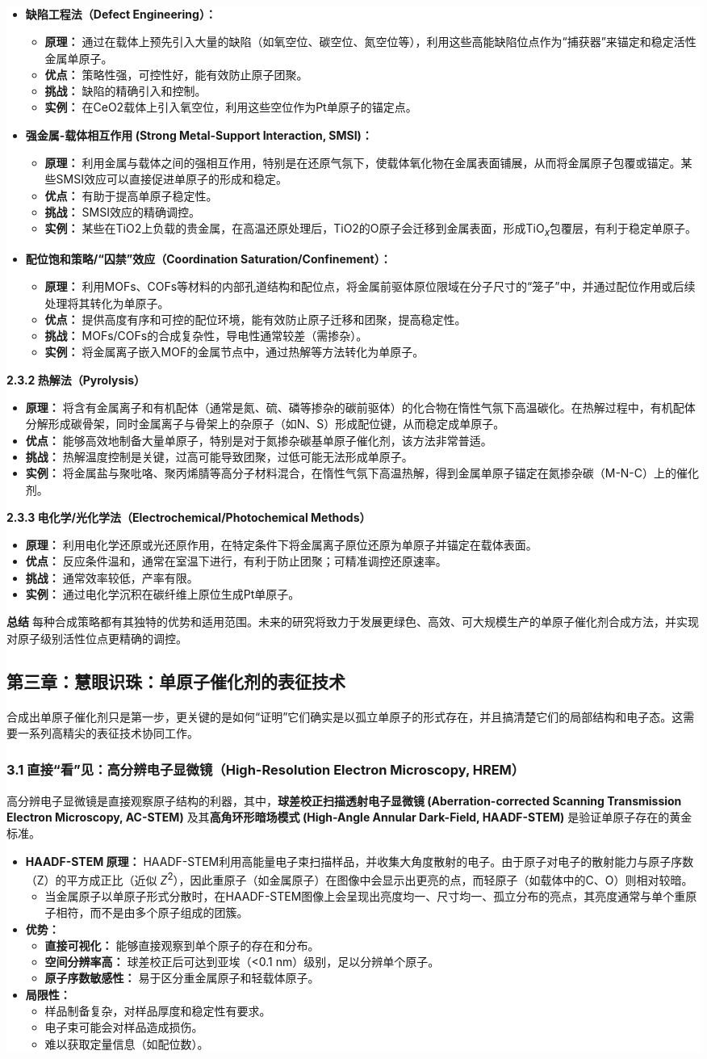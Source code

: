 *   **缺陷工程法（Defect Engineering）：**
    *   **原理：** 通过在载体上预先引入大量的缺陷（如氧空位、碳空位、氮空位等），利用这些高能缺陷位点作为“捕获器”来锚定和稳定活性金属单原子。
    *   **优点：** 策略性强，可控性好，能有效防止原子团聚。
    *   **挑战：** 缺陷的精确引入和控制。
    *   **实例：** 在CeO2载体上引入氧空位，利用这些空位作为Pt单原子的锚定点。

*   **强金属-载体相互作用 (Strong Metal-Support Interaction, SMSI)：**
    *   **原理：** 利用金属与载体之间的强相互作用，特别是在还原气氛下，使载体氧化物在金属表面铺展，从而将金属原子包覆或锚定。某些SMSI效应可以直接促进单原子的形成和稳定。
    *   **优点：** 有助于提高单原子稳定性。
    *   **挑战：** SMSI效应的精确调控。
    *   **实例：** 某些在TiO2上负载的贵金属，在高温还原处理后，TiO2的O原子会迁移到金属表面，形成TiO$_x$包覆层，有利于稳定单原子。

*   **配位饱和策略/“囚禁”效应（Coordination Saturation/Confinement）：**
    *   **原理：** 利用MOFs、COFs等材料的内部孔道结构和配位点，将金属前驱体原位限域在分子尺寸的“笼子”中，并通过配位作用或后续处理将其转化为单原子。
    *   **优点：** 提供高度有序和可控的配位环境，能有效防止原子迁移和团聚，提高稳定性。
    *   **挑战：** MOFs/COFs的合成复杂性，导电性通常较差（需掺杂）。
    *   **实例：** 将金属离子嵌入MOF的金属节点中，通过热解等方法转化为单原子。

**2.3.2 热解法（Pyrolysis）**

*   **原理：** 将含有金属离子和有机配体（通常是氮、硫、磷等掺杂的碳前驱体）的化合物在惰性气氛下高温碳化。在热解过程中，有机配体分解形成碳骨架，同时金属离子与骨架上的杂原子（如N、S）形成配位键，从而稳定成单原子。
*   **优点：** 能够高效地制备大量单原子，特别是对于氮掺杂碳基单原子催化剂，该方法非常普适。
*   **挑战：** 热解温度控制是关键，过高可能导致团聚，过低可能无法形成单原子。
*   **实例：** 将金属盐与聚吡咯、聚丙烯腈等高分子材料混合，在惰性气氛下高温热解，得到金属单原子锚定在氮掺杂碳（M-N-C）上的催化剂。

**2.3.3 电化学/光化学法（Electrochemical/Photochemical Methods）**

*   **原理：** 利用电化学还原或光还原作用，在特定条件下将金属离子原位还原为单原子并锚定在载体表面。
*   **优点：** 反应条件温和，通常在室温下进行，有利于防止团聚；可精准调控还原速率。
*   **挑战：** 通常效率较低，产率有限。
*   **实例：** 通过电化学沉积在碳纤维上原位生成Pt单原子。

**总结**
每种合成策略都有其独特的优势和适用范围。未来的研究将致力于发展更绿色、高效、可大规模生产的单原子催化剂合成方法，并实现对原子级别活性位点更精确的调控。

## 第三章：慧眼识珠：单原子催化剂的表征技术

合成出单原子催化剂只是第一步，更关键的是如何“证明”它们确实是以孤立单原子的形式存在，并且搞清楚它们的局部结构和电子态。这需要一系列高精尖的表征技术协同工作。

### 3.1 直接“看”见：高分辨电子显微镜（High-Resolution Electron Microscopy, HREM）

高分辨电子显微镜是直接观察原子结构的利器，其中，**球差校正扫描透射电子显微镜 (Aberration-corrected Scanning Transmission Electron Microscopy, AC-STEM)** 及其**高角环形暗场模式 (High-Angle Annular Dark-Field, HAADF-STEM)** 是验证单原子存在的黄金标准。

*   **HAADF-STEM 原理：** HAADF-STEM利用高能量电子束扫描样品，并收集大角度散射的电子。由于原子对电子的散射能力与原子序数（Z）的平方成正比（近似 $Z^2$），因此重原子（如金属原子）在图像中会显示出更亮的点，而轻原子（如载体中的C、O）则相对较暗。
    *   当金属原子以单原子形式分散时，在HAADF-STEM图像上会呈现出亮度均一、尺寸均一、孤立分布的亮点，其亮度通常与单个重原子相符，而不是由多个原子组成的团簇。
*   **优势：**
    *   **直接可视化：** 能够直接观察到单个原子的存在和分布。
    *   **空间分辨率高：** 球差校正后可达到亚埃（<0.1 nm）级别，足以分辨单个原子。
    *   **原子序数敏感性：** 易于区分重金属原子和轻载体原子。
*   **局限性：**
    *   样品制备复杂，对样品厚度和稳定性有要求。
    *   电子束可能会对样品造成损伤。
    *   难以获取定量信息（如配位数）。
